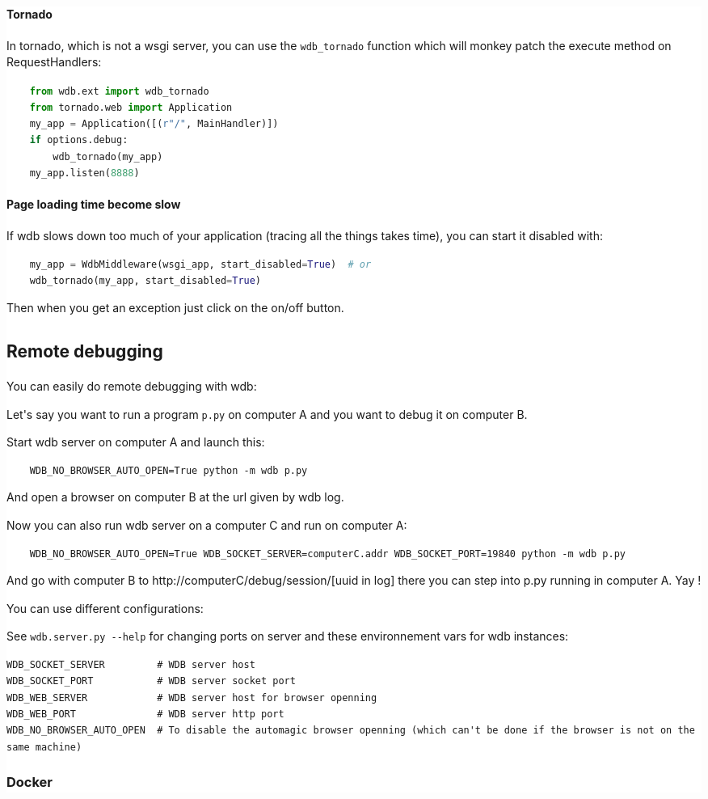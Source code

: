 #### Tornado

In tornado, which is not a wsgi server, you can use the `wdb_tornado` function which will monkey patch the execute method on RequestHandlers:

```python
    from wdb.ext import wdb_tornado
    from tornado.web import Application
    my_app = Application([(r"/", MainHandler)])
    if options.debug:
        wdb_tornado(my_app)
    my_app.listen(8888)
```

#### Page loading time become slow


If wdb slows down too much of your application (tracing all the things takes time), you can start it disabled with:

```python
    my_app = WdbMiddleware(wsgi_app, start_disabled=True)  # or
    wdb_tornado(my_app, start_disabled=True)
```

Then when you get an exception just click on the on/off button.


## Remote debugging

You can easily do remote debugging with wdb:

Let's say you want to run a program `p.py` on computer A and you want to debug it on computer B.

Start wdb server on computer A and launch this:

```
    WDB_NO_BROWSER_AUTO_OPEN=True python -m wdb p.py
```

And open a browser on computer B at the url given by wdb log.


Now you can also run wdb server on a computer C and run on computer A:

```
    WDB_NO_BROWSER_AUTO_OPEN=True WDB_SOCKET_SERVER=computerC.addr WDB_SOCKET_PORT=19840 python -m wdb p.py
```

And go with computer B to http://computerC/debug/session/[uuid in log] there you can step into p.py running in computer A. Yay !

You can use different configurations:

See `wdb.server.py --help` for changing ports on server and these environnement vars for wdb instances:

```
WDB_SOCKET_SERVER         # WDB server host
WDB_SOCKET_PORT           # WDB server socket port
WDB_WEB_SERVER            # WDB server host for browser openning
WDB_WEB_PORT              # WDB server http port
WDB_NO_BROWSER_AUTO_OPEN  # To disable the automagic browser openning (which can't be done if the browser is not on the same machine)
```
### Docker
